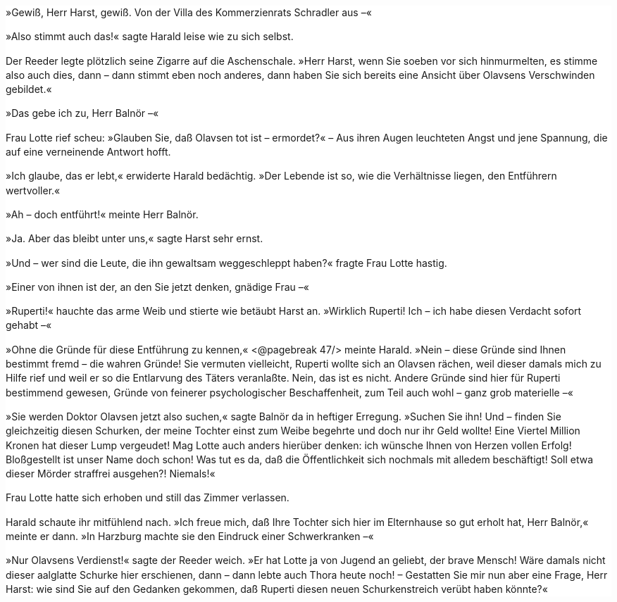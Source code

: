 »Gewiß, Herr Harst, gewiß. Von der Villa des Kommerzienrats Schradler aus –«

»Also stimmt auch das!« sagte Harald leise wie zu sich selbst.

Der Reeder legte plötzlich seine Zigarre auf die Aschenschale. »Herr Harst,
wenn Sie soeben vor sich hinmurmelten, es stimme also auch dies, dann – dann
stimmt eben noch anderes, dann haben Sie sich bereits eine Ansicht über
Olavsens Verschwinden gebildet.«

»Das gebe ich zu, Herr Balnör –«

Frau Lotte rief scheu: »Glauben Sie, daß Olavsen tot ist – ermordet?« – Aus
ihren Augen leuchteten Angst und jene Spannung, die auf eine verneinende
Antwort hofft.

»Ich glaube, das er lebt,« erwiderte Harald bedächtig. »Der Lebende ist so, wie
die Verhältnisse liegen, den Entführern wertvoller.«

»Ah – doch entführt!« meinte Herr Balnör.

»Ja. Aber das bleibt unter uns,« sagte Harst sehr ernst.

»Und – wer sind die Leute, die ihn gewaltsam weggeschleppt haben?« fragte Frau
Lotte hastig.

»Einer von ihnen ist der, an den Sie jetzt denken, gnädige Frau –«

»Ruperti!« hauchte das arme Weib und stierte wie betäubt Harst an. »Wirklich
Ruperti! Ich – ich habe diesen Verdacht sofort gehabt –«

»Ohne die Gründe für diese Entführung zu kennen,« <@pagebreak 47/> meinte
Harald. »Nein – diese Gründe sind Ihnen bestimmt fremd – die wahren Gründe! Sie
vermuten vielleicht, Ruperti wollte sich an Olavsen rächen, weil dieser damals
mich zu Hilfe rief und weil er so die Entlarvung des Täters veranlaßte. Nein,
das ist es nicht. Andere Gründe sind hier für Ruperti bestimmend gewesen,
Gründe von feinerer psychologischer Beschaffenheit, zum Teil auch wohl – ganz
grob materielle –«

»Sie werden Doktor Olavsen jetzt also suchen,« sagte Balnör da in heftiger
Erregung. »Suchen Sie ihn! Und – finden Sie gleichzeitig diesen Schurken, der
meine Tochter einst zum Weibe begehrte und doch nur ihr Geld wollte! Eine
Viertel Million Kronen hat dieser Lump vergeudet! Mag Lotte auch anders
hierüber denken: ich wünsche Ihnen von Herzen vollen Erfolg! Bloßgestellt ist
unser Name doch schon! Was tut es da, daß die Öffentlichkeit sich nochmals mit
alledem beschäftigt! Soll etwa dieser Mörder straffrei ausgehen?! Niemals!«

Frau Lotte hatte sich erhoben und still das Zimmer verlassen.

Harald schaute ihr mitfühlend nach. »Ich freue mich, daß Ihre Tochter sich hier
im Elternhause so gut erholt hat, Herr Balnör,« meinte er dann. »In Harzburg
machte sie den Eindruck einer Schwerkranken –«

»Nur Olavsens Verdienst!« sagte der Reeder weich. »Er hat Lotte ja von Jugend
an geliebt, der brave Mensch! Wäre damals nicht dieser aalglatte Schurke hier
erschienen, dann – dann lebte auch Thora heute noch! – Gestatten Sie mir nun
aber eine Frage, Herr Harst: wie sind Sie auf den Gedanken gekommen, daß
Ruperti diesen neuen Schurkenstreich verübt haben könnte?«
